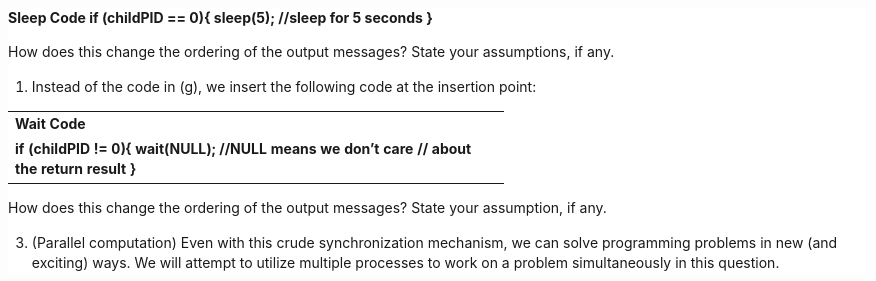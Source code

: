    <td width="482"><strong>Sleep Code </strong></td>

  </tr>

  <tr>

   <td width="482"><strong>if (childPID == 0){ </strong><strong>    sleep(5);  </strong><strong>//sleep for 5 seconds</strong><strong> } </strong></td>

  </tr>

 </tbody>

</table>




How does this change the ordering of the output messages? State your assumptions, if any.




<ol>

 <li>Instead of the code in (g), we insert the following code at the insertion point:</li>

</ol>




<table width="482">

 <tbody>

  <tr>

   <td width="482"><strong>Wait Code </strong></td>

  </tr>

  <tr>

   <td width="482"><strong>if (childPID != 0){ </strong><strong>    wait(NULL);  </strong><strong>//NULL means we don’t care                   //   about the return result</strong><strong> } </strong></td>

  </tr>

 </tbody>

</table>




How does this change the ordering of the output messages? State your assumption, if any.







<ol start="3">

 <li>(Parallel computation) Even with this crude synchronization mechanism, we can solve programming problems in new (and exciting) ways. We will attempt to utilize multiple processes to work on a problem simultaneously in this question.</li>
